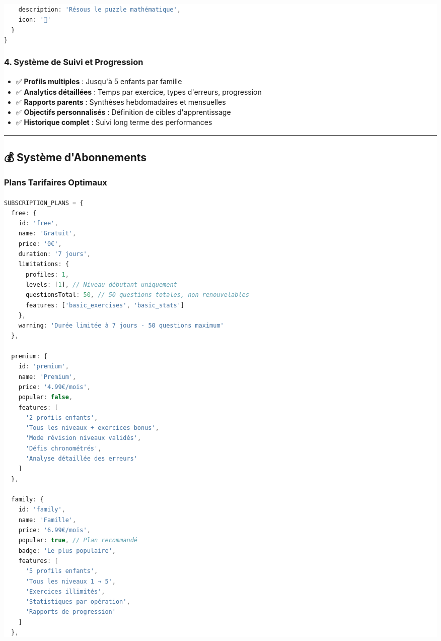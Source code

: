 ```typescript
    description: 'Résous le puzzle mathématique',
    icon: '🧩'
  }
}
```

### 4. Système de Suivi et Progression
- ✅ **Profils multiples** : Jusqu'à 5 enfants par famille
- ✅ **Analytics détaillées** : Temps par exercice, types d'erreurs, progression
- ✅ **Rapports parents** : Synthèses hebdomadaires et mensuelles
- ✅ **Objectifs personnalisés** : Définition de cibles d'apprentissage
- ✅ **Historique complet** : Suivi long terme des performances

---

## 💰 Système d'Abonnements

### Plans Tarifaires Optimaux
```typescript
SUBSCRIPTION_PLANS = {
  free: {
    id: 'free',
    name: 'Gratuit',
    price: '0€',
    duration: '7 jours',
    limitations: {
      profiles: 1,
      levels: [1], // Niveau débutant uniquement
      questionsTotal: 50, // 50 questions totales, non renouvelables
      features: ['basic_exercises', 'basic_stats']
    },
    warning: 'Durée limitée à 7 jours - 50 questions maximum'
  },
  
  premium: {
    id: 'premium',
    name: 'Premium',
    price: '4.99€/mois',
    popular: false,
    features: [
      '2 profils enfants',
      'Tous les niveaux + exercices bonus',
      'Mode révision niveaux validés',
      'Défis chronométrés',
      'Analyse détaillée des erreurs'
    ]
  },
  
  family: {
    id: 'family',
    name: 'Famille',
    price: '6.99€/mois',
    popular: true, // Plan recommandé
    badge: 'Le plus populaire',
    features: [
      '5 profils enfants',
      'Tous les niveaux 1 → 5',
      'Exercices illimités',
      'Statistiques par opération',
      'Rapports de progression'
    ]
  },
```